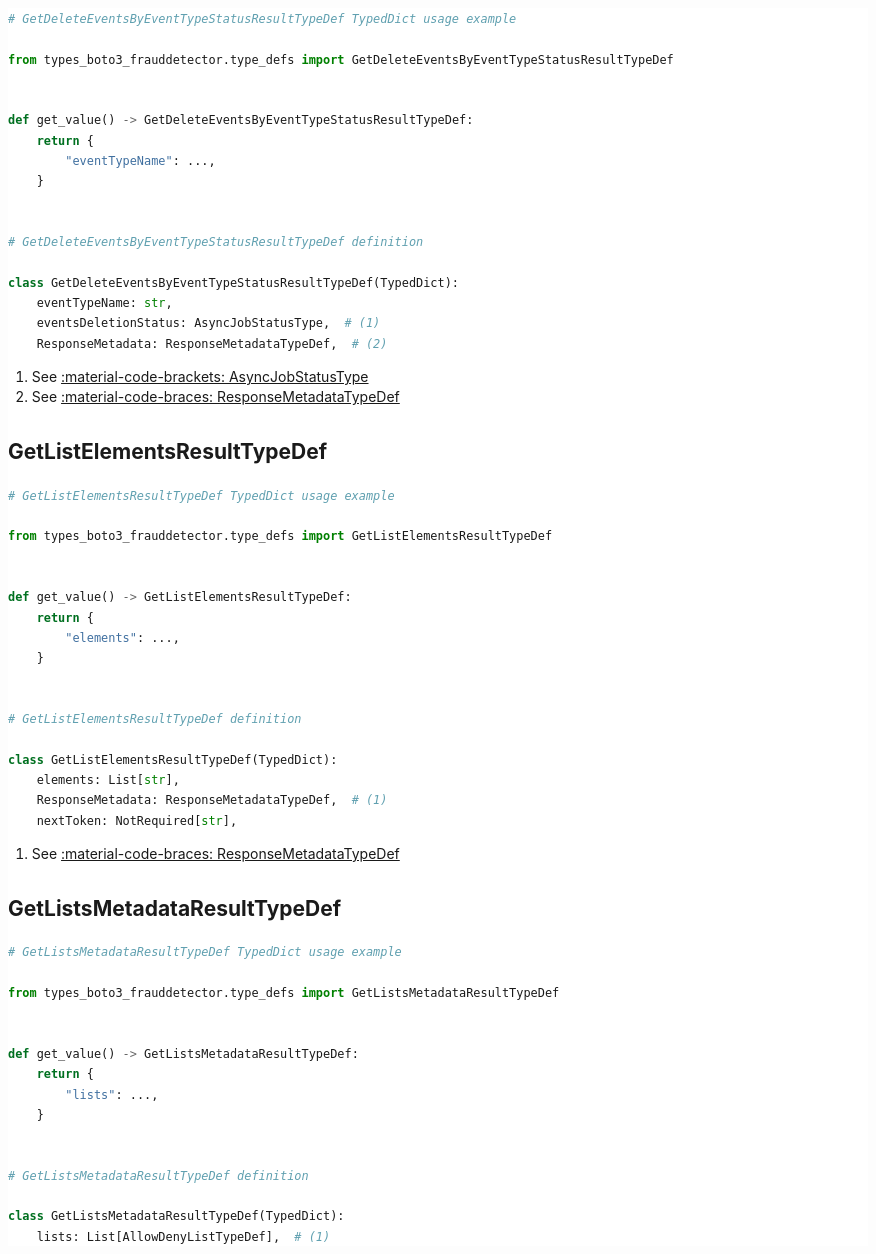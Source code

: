 ```python
# GetDeleteEventsByEventTypeStatusResultTypeDef TypedDict usage example

from types_boto3_frauddetector.type_defs import GetDeleteEventsByEventTypeStatusResultTypeDef


def get_value() -> GetDeleteEventsByEventTypeStatusResultTypeDef:
    return {
        "eventTypeName": ...,
    }


# GetDeleteEventsByEventTypeStatusResultTypeDef definition

class GetDeleteEventsByEventTypeStatusResultTypeDef(TypedDict):
    eventTypeName: str,
    eventsDeletionStatus: AsyncJobStatusType,  # (1)
    ResponseMetadata: ResponseMetadataTypeDef,  # (2)
```

1. See [:material-code-brackets: AsyncJobStatusType](./literals.md#asyncjobstatustype)
2. See [:material-code-braces: ResponseMetadataTypeDef](./type_defs.md#responsemetadatatypedef)

## GetListElementsResultTypeDef

```python
# GetListElementsResultTypeDef TypedDict usage example

from types_boto3_frauddetector.type_defs import GetListElementsResultTypeDef


def get_value() -> GetListElementsResultTypeDef:
    return {
        "elements": ...,
    }


# GetListElementsResultTypeDef definition

class GetListElementsResultTypeDef(TypedDict):
    elements: List[str],
    ResponseMetadata: ResponseMetadataTypeDef,  # (1)
    nextToken: NotRequired[str],
```

1. See [:material-code-braces: ResponseMetadataTypeDef](./type_defs.md#responsemetadatatypedef)

## GetListsMetadataResultTypeDef

```python
# GetListsMetadataResultTypeDef TypedDict usage example

from types_boto3_frauddetector.type_defs import GetListsMetadataResultTypeDef


def get_value() -> GetListsMetadataResultTypeDef:
    return {
        "lists": ...,
    }


# GetListsMetadataResultTypeDef definition

class GetListsMetadataResultTypeDef(TypedDict):
    lists: List[AllowDenyListTypeDef],  # (1)
```